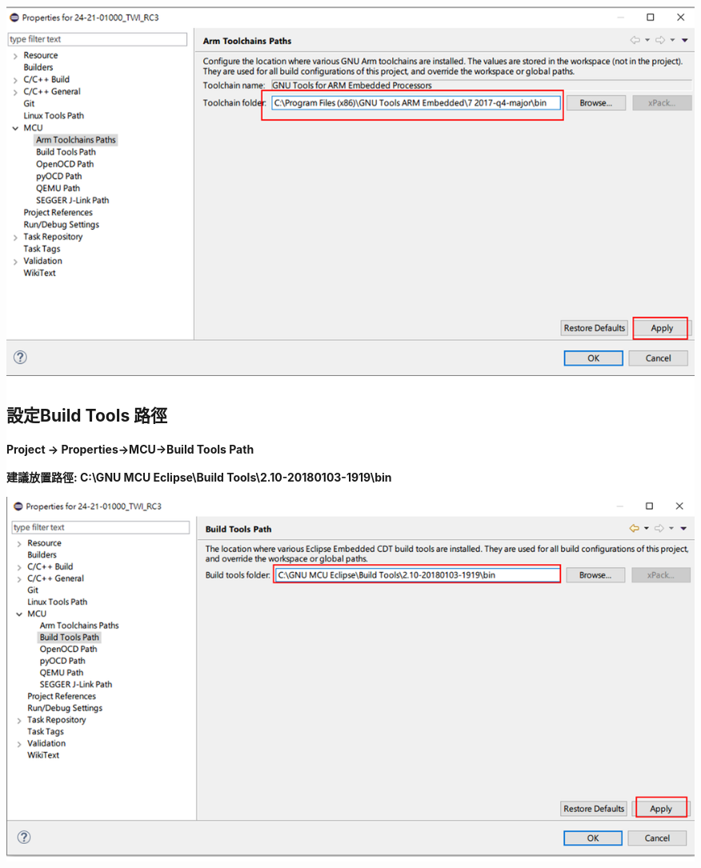 <img src="/image/image-20220822065703670.png" alt="image-20220822065703670.png" />

## 設定Build  Tools 路徑

**Project  -> Properties->MCU->Build Tools Path**

**建議放置路徑: C:\GNU MCU Eclipse\Build  Tools\2.10-20180103-1919\bin**

<img src="/image/image-20220822065833521.png" alt="image-20220822065833521.png" />
